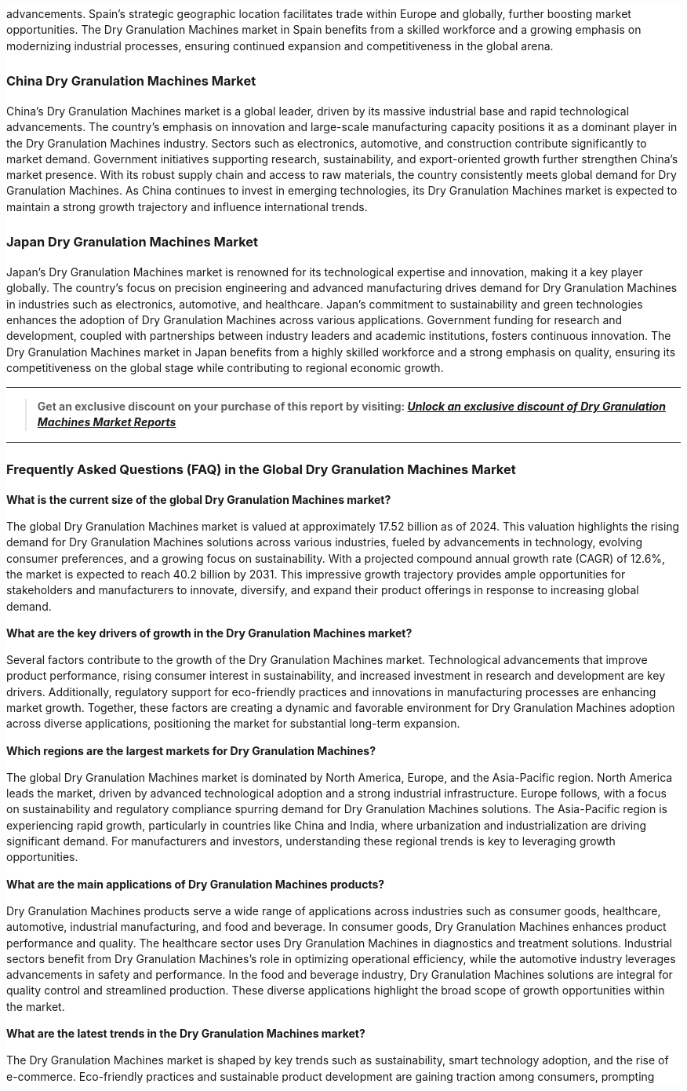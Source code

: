 advancements. Spain&rsquo;s strategic geographic location facilitates trade within Europe and globally, further boosting market opportunities. The Dry Granulation Machines market in Spain benefits from a skilled workforce and a growing emphasis on modernizing industrial processes, ensuring continued expansion and competitiveness in the global arena.</p><h3>China Dry Granulation Machines Market</h3><p>China&rsquo;s Dry Granulation Machines market is a global leader, driven by its massive industrial base and rapid technological advancements. The country&rsquo;s emphasis on innovation and large-scale manufacturing capacity positions it as a dominant player in the Dry Granulation Machines industry. Sectors such as electronics, automotive, and construction contribute significantly to market demand. Government initiatives supporting research, sustainability, and export-oriented growth further strengthen China&rsquo;s market presence. With its robust supply chain and access to raw materials, the country consistently meets global demand for Dry Granulation Machines. As China continues to invest in emerging technologies, its Dry Granulation Machines market is expected to maintain a strong growth trajectory and influence international trends.</p><h3>Japan Dry Granulation Machines Market</h3><p>Japan&rsquo;s Dry Granulation Machines market is renowned for its technological expertise and innovation, making it a key player globally. The country&rsquo;s focus on precision engineering and advanced manufacturing drives demand for Dry Granulation Machines in industries such as electronics, automotive, and healthcare. Japan&rsquo;s commitment to sustainability and green technologies enhances the adoption of Dry Granulation Machines across various applications. Government funding for research and development, coupled with partnerships between industry leaders and academic institutions, fosters continuous innovation. The Dry Granulation Machines market in Japan benefits from a highly skilled workforce and a strong emphasis on quality, ensuring its competitiveness on the global stage while contributing to regional economic growth.</p><hr /><blockquote><p><strong>Get an exclusive discount on your purchase of this report by visiting: <em><a href="://marketresearchpulse.com/ask-for-discount/72782?utm_source=Github&amp;utm_medium=027">Unlock an exclusive discount of Dry Granulation Machines Market Reports</a></em>&nbsp;</strong></p></blockquote><hr /><h3>Frequently Asked Questions (FAQ) in the Global Dry Granulation Machines Market</h3><p><strong>What is the current size of the global Dry Granulation Machines market?</strong></p><p>The global Dry Granulation Machines market is valued at approximately 17.52 billion as of 2024. This valuation highlights the rising demand for Dry Granulation Machines solutions across various industries, fueled by advancements in technology, evolving consumer preferences, and a growing focus on sustainability. With a projected compound annual growth rate (CAGR) of 12.6%, the market is expected to reach 40.2 billion by 2031. This impressive growth trajectory provides ample opportunities for stakeholders and manufacturers to innovate, diversify, and expand their product offerings in response to increasing global demand.</p><p><strong>What are the key drivers of growth in the Dry Granulation Machines market?</strong></p><p>Several factors contribute to the growth of the Dry Granulation Machines market. Technological advancements that improve product performance, rising consumer interest in sustainability, and increased investment in research and development are key drivers. Additionally, regulatory support for eco-friendly practices and innovations in manufacturing processes are enhancing market growth. Together, these factors are creating a dynamic and favorable environment for Dry Granulation Machines adoption across diverse applications, positioning the market for substantial long-term expansion.</p><p><strong>Which regions are the largest markets for Dry Granulation Machines?</strong></p><p>The global Dry Granulation Machines market is dominated by North America, Europe, and the Asia-Pacific region. North America leads the market, driven by advanced technological adoption and a strong industrial infrastructure. Europe follows, with a focus on sustainability and regulatory compliance spurring demand for Dry Granulation Machines solutions. The Asia-Pacific region is experiencing rapid growth, particularly in countries like China and India, where urbanization and industrialization are driving significant demand. For manufacturers and investors, understanding these regional trends is key to leveraging growth opportunities.</p><p><strong>What are the main applications of Dry Granulation Machines products?</strong></p><p>Dry Granulation Machines products serve a wide range of applications across industries such as consumer goods, healthcare, automotive, industrial manufacturing, and food and beverage. In consumer goods, Dry Granulation Machines enhances product performance and quality. The healthcare sector uses Dry Granulation Machines in diagnostics and treatment solutions. Industrial sectors benefit from Dry Granulation Machines&rsquo;s role in optimizing operational efficiency, while the automotive industry leverages advancements in safety and performance. In the food and beverage industry, Dry Granulation Machines solutions are integral for quality control and streamlined production. These diverse applications highlight the broad scope of growth opportunities within the market.</p><p><strong>What are the latest trends in the Dry Granulation Machines market?</strong></p><p>The Dry Granulation Machines market is shaped by key trends such as sustainability, smart technology adoption, and the rise of e-commerce. Eco-friendly practices and sustainable product development are gaining traction among consumers, prompting